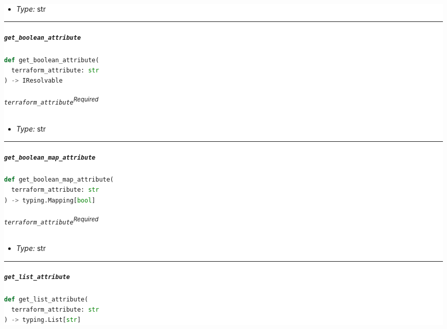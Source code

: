 - *Type:* str

---

##### `get_boolean_attribute` <a name="get_boolean_attribute" id="rhizo-co-terraform-provider-oci.dataOciFleetAppsManagementFleetTargets.DataOciFleetAppsManagementFleetTargets.getBooleanAttribute"></a>

```python
def get_boolean_attribute(
  terraform_attribute: str
) -> IResolvable
```

###### `terraform_attribute`<sup>Required</sup> <a name="terraform_attribute" id="rhizo-co-terraform-provider-oci.dataOciFleetAppsManagementFleetTargets.DataOciFleetAppsManagementFleetTargets.getBooleanAttribute.parameter.terraformAttribute"></a>

- *Type:* str

---

##### `get_boolean_map_attribute` <a name="get_boolean_map_attribute" id="rhizo-co-terraform-provider-oci.dataOciFleetAppsManagementFleetTargets.DataOciFleetAppsManagementFleetTargets.getBooleanMapAttribute"></a>

```python
def get_boolean_map_attribute(
  terraform_attribute: str
) -> typing.Mapping[bool]
```

###### `terraform_attribute`<sup>Required</sup> <a name="terraform_attribute" id="rhizo-co-terraform-provider-oci.dataOciFleetAppsManagementFleetTargets.DataOciFleetAppsManagementFleetTargets.getBooleanMapAttribute.parameter.terraformAttribute"></a>

- *Type:* str

---

##### `get_list_attribute` <a name="get_list_attribute" id="rhizo-co-terraform-provider-oci.dataOciFleetAppsManagementFleetTargets.DataOciFleetAppsManagementFleetTargets.getListAttribute"></a>

```python
def get_list_attribute(
  terraform_attribute: str
) -> typing.List[str]
```
